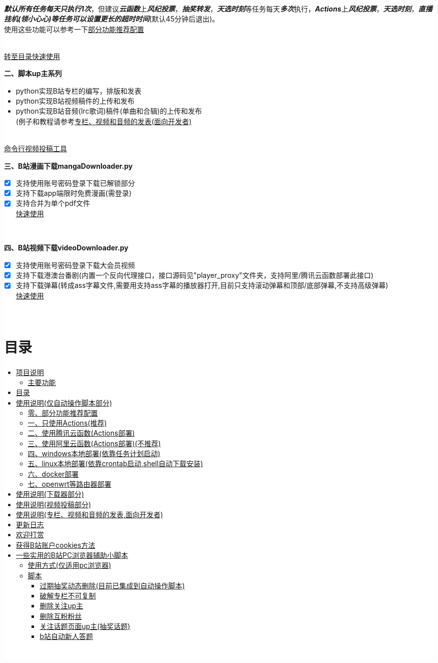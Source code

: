 ***默认所有任务每天只执行1次***，但建议***云函数***上***风纪投票***，***抽奖转发***，***天选时刻***等任务每天***多次***执行，***Actions***上***风纪投票***，***天选时刻***，***直播挂机(领小心心)***等任务可以***设置更长的超时时间***(默认45分钟后退出)。
</br>使用这些功能可以参考一下[部分功能推荐配置](https://github.com/happy888888/BiliExp/issues/178)

</br>[转至目录快速使用](#目录)
</br>

**二、脚本up主系列**
* python实现B站专栏的编写，排版和发表
* python实现B站视频稿件的上传和发布
* python实现B站音频(lrc歌词)稿件(单曲和合辑)的上传和发布
</br>(例子和教程请参考[专栏、视频和音频的发表(面向开发者)](/机器人up主#python实现B站发布专栏视频和音频的方法)

</br>[命令行视频投稿工具](#使用说明视频投稿部分)

**三、B站漫画下载mangaDownloader.py**
* [x] 支持使用账号密码登录下载已解锁部分
* [x] 支持下载app端限时免费漫画(需登录)
* [x] 支持合并为单个pdf文件
</br>[快速使用](#使用方式下载器部分)
</br>

**四、B站视频下载videoDownloader.py**
* [x] 支持使用账号密码登录下载大会员视频
* [x] 支持下载港澳台番剧(内置一个反向代理接口，接口源码见"player_proxy"文件夹，支持阿里/腾讯云函数部署此接口)
* [x] 支持下载弹幕(转成ass字幕文件,需要用支持ass字幕的播放器打开,目前只支持滚动弹幕和顶部/底部弹幕,不支持高级弹幕)
</br>[快速使用](#使用方式下载器部分)
</br>

# 目录

- [项目说明](#项目说明)
  - [主要功能](#主要功能)
- [目录](#目录)
- [使用说明(仅自动操作脚本部分)](#使用方式仅自动操作脚本部分)
  - [零、部分功能推荐配置](https://github.com/happy888888/BiliExp/issues/178)
  - [一、只使用Actions(推荐)](#方式一推荐只使用github-actions)
  - [二、使用腾讯云函数(Actions部署)](#方式二使用腾讯云函数)
  - [三、使用阿里云函数(Actions部署)(不推荐)](#方式三不推荐使用阿里云函数)
  - [四、windows本地部署(依靠任务计划启动)](#方式四windows本地部署)
  - [五、linux本地部署(依靠crontab启动,shell自动下载安装)](#方式五linux本地部署)
  - [六、docker部署](#方式六docker安装)
  - [七、openwrt等路由器部署](#方式七openwrt等路由器部署)
- [使用说明(下载器部分)](#使用方式下载器部分)
- [使用说明(视频投稿部分)](#使用说明视频投稿部分)
- [使用说明(专栏、视频和音频的发表,面向开发者)](/机器人up主#python实现B站发布专栏视频和音频的方法)
- [更新日志](#更新日志)
- [欢迎打赏](#打赏)
- [获得B站账户cookies方法](#获得cookies方法)
- [一些实用的B站PC浏览器辅助小脚本](/browser_assist#这里是一些用于b站的浏览器辅助脚本)
  - [使用方式(仅适用pc浏览器)](/browser_assist#使用方式)
  - [脚本](/browser_assist#脚本列表)
    - [过期抽奖动态删除(目前已集成到自动操作脚本)](/browser_assist#所有过期抽奖动态删除)
    - [破解专栏不可复制](/browser_assist#b站专栏不可复制破解)
    - [删除关注up主](/browser_assist#删除关注的up主慎用)
    - [删除互粉粉丝](/browser_assist#删除互粉的粉丝慎用)
    - [关注话题页面up主(抽奖话题)](/browser_assist#关注话题页面up主主要是抽奖话题)
    - [b站自动新人答题](/browser_assist#b站自动答题非原创未测试)
</br>
